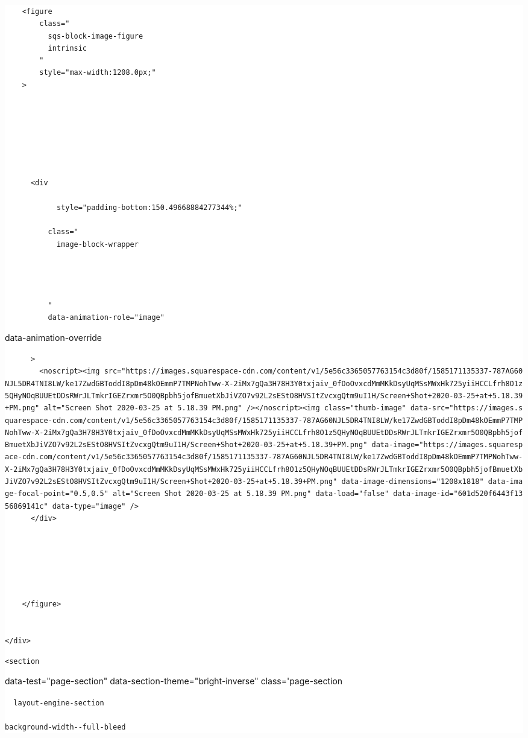       

      
        <figure
            class="
              sqs-block-image-figure
              intrinsic
            "
            style="max-width:1208.0px;"
        >
          
        
        

        
          
            
          <div
              
                style="padding-bottom:150.49668884277344%;"
              
              class="
                image-block-wrapper
                
          
        
                
              "
              data-animation-role="image"
              
  data-animation-override

          >
            <noscript><img src="https://images.squarespace-cdn.com/content/v1/5e56c3365057763154c3d80f/1585171135337-787AG60NJL5DR4TNI8LW/ke17ZwdGBToddI8pDm48kOEmmP7TMPNohTww-X-2iMx7gQa3H78H3Y0txjaiv_0fDoOvxcdMmMKkDsyUqMSsMWxHk725yiiHCCLfrh8O1z5QHyNOqBUUEtDDsRWrJLTmkrIGEZrxmr5O0QBpbh5jofBmuetXbJiVZO7v92L2sEStO8HVSItZvcxgQtm9uI1H/Screen+Shot+2020-03-25+at+5.18.39+PM.png" alt="Screen Shot 2020-03-25 at 5.18.39 PM.png" /></noscript><img class="thumb-image" data-src="https://images.squarespace-cdn.com/content/v1/5e56c3365057763154c3d80f/1585171135337-787AG60NJL5DR4TNI8LW/ke17ZwdGBToddI8pDm48kOEmmP7TMPNohTww-X-2iMx7gQa3H78H3Y0txjaiv_0fDoOvxcdMmMKkDsyUqMSsMWxHk725yiiHCCLfrh8O1z5QHyNOqBUUEtDDsRWrJLTmkrIGEZrxmr5O0QBpbh5jofBmuetXbJiVZO7v92L2sEStO8HVSItZvcxgQtm9uI1H/Screen+Shot+2020-03-25+at+5.18.39+PM.png" data-image="https://images.squarespace-cdn.com/content/v1/5e56c3365057763154c3d80f/1585171135337-787AG60NJL5DR4TNI8LW/ke17ZwdGBToddI8pDm48kOEmmP7TMPNohTww-X-2iMx7gQa3H78H3Y0txjaiv_0fDoOvxcdMmMKkDsyUqMSsMWxHk725yiiHCCLfrh8O1z5QHyNOqBUUEtDDsRWrJLTmkrIGEZrxmr5O0QBpbh5jofBmuetXbJiVZO7v92L2sEStO8HVSItZvcxgQtm9uI1H/Screen+Shot+2020-03-25+at+5.18.39+PM.png" data-image-dimensions="1208x1818" data-image-focal-point="0.5,0.5" alt="Screen Shot 2020-03-25 at 5.18.39 PM.png" data-load="false" data-image-id="601d520f6443f1356869141c" data-type="image" />
          </div>
        
          
        

        
      
        </figure>
      

    </div>
  


  


</div></div></div></div></div>
    </div>
  </div>
</section>

  
    <section
  data-test="page-section"
  data-section-theme="bright-inverse"
  class='page-section
    
      layout-engine-section
    
    background-width--full-bleed
    
      
      